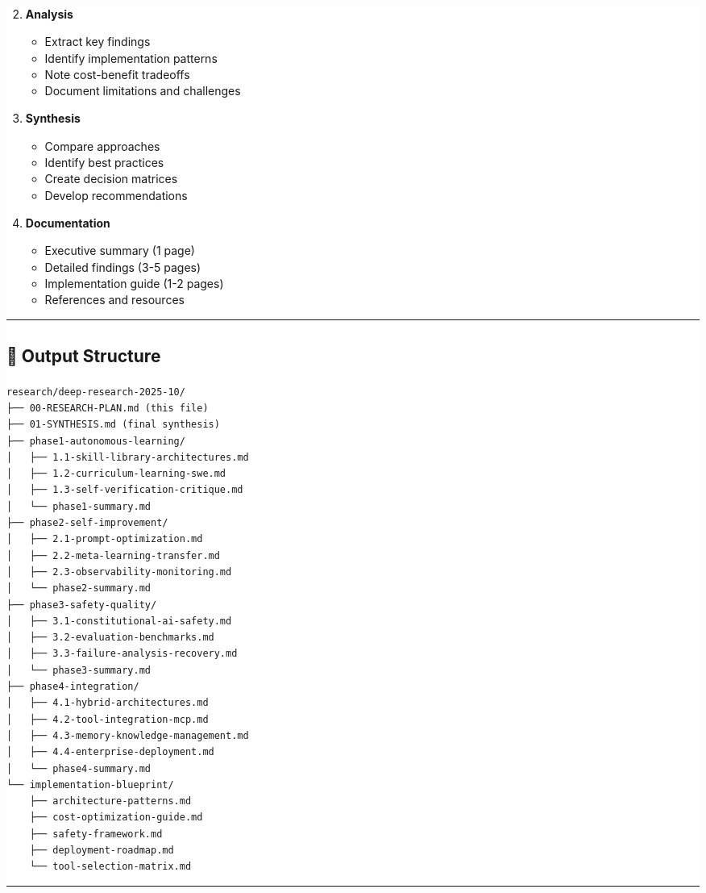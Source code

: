 2. **Analysis**
   - Extract key findings
   - Identify implementation patterns
   - Note cost-benefit tradeoffs
   - Document limitations and challenges

3. **Synthesis**
   - Compare approaches
   - Identify best practices
   - Create decision matrices
   - Develop recommendations

4. **Documentation**
   - Executive summary (1 page)
   - Detailed findings (3-5 pages)
   - Implementation guide (1-2 pages)
   - References and resources

---

## 📁 Output Structure

```
research/deep-research-2025-10/
├── 00-RESEARCH-PLAN.md (this file)
├── 01-SYNTHESIS.md (final synthesis)
├── phase1-autonomous-learning/
│   ├── 1.1-skill-library-architectures.md
│   ├── 1.2-curriculum-learning-swe.md
│   ├── 1.3-self-verification-critique.md
│   └── phase1-summary.md
├── phase2-self-improvement/
│   ├── 2.1-prompt-optimization.md
│   ├── 2.2-meta-learning-transfer.md
│   ├── 2.3-observability-monitoring.md
│   └── phase2-summary.md
├── phase3-safety-quality/
│   ├── 3.1-constitutional-ai-safety.md
│   ├── 3.2-evaluation-benchmarks.md
│   ├── 3.3-failure-analysis-recovery.md
│   └── phase3-summary.md
├── phase4-integration/
│   ├── 4.1-hybrid-architectures.md
│   ├── 4.2-tool-integration-mcp.md
│   ├── 4.3-memory-knowledge-management.md
│   ├── 4.4-enterprise-deployment.md
│   └── phase4-summary.md
└── implementation-blueprint/
    ├── architecture-patterns.md
    ├── cost-optimization-guide.md
    ├── safety-framework.md
    ├── deployment-roadmap.md
    └── tool-selection-matrix.md
```

---
